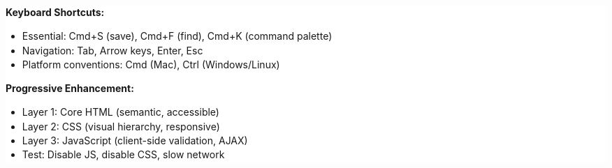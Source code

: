 **Keyboard Shortcuts:**
- Essential: Cmd+S (save), Cmd+F (find), Cmd+K (command palette)
- Navigation: Tab, Arrow keys, Enter, Esc
- Platform conventions: Cmd (Mac), Ctrl (Windows/Linux)

**Progressive Enhancement:**
- Layer 1: Core HTML (semantic, accessible)
- Layer 2: CSS (visual hierarchy, responsive)
- Layer 3: JavaScript (client-side validation, AJAX)
- Test: Disable JS, disable CSS, slow network
